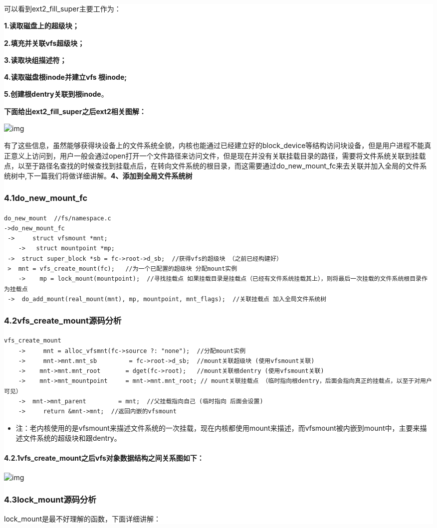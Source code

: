 可以看到ext2_fill_super主要工作为：

**1.读取磁盘上的超级块；**

**2.填充并关联vfs超级块；**

**3.读取块组描述符；**

**4.读取磁盘根inode并建立vfs 根inode;**

**5.创建根dentry关联到根inode**。

**下面给出ext2_fill_super之后ext2相关图解：**

![img](https://pic2.zhimg.com/80/v2-464f0a179a76ef8ee3283bced520126d_720w.webp)

有了这些信息，虽然能够获得块设备上的文件系统全貌，内核也能通过已经建立好的block_device等结构访问块设备，但是用户进程不能真正意义上访问到，用户一般会通过open打开一个文件路径来访问文件，但是现在并没有关联挂载目录的路径，需要将文件系统关联到挂载点，以至于路径名查找的时候查找到挂载点后，在转向文件系统的根目录，而这需要通过do_new_mount_fc来去关联并加入全局的文件系统树中,下一篇我们将做详细讲解。**4、添加到全局文件系统树**

### **4.1do_new_mount_fc**

```text
do_new_mount  //fs/namespace.c
->do_new_mount_fc
 ->     struct vfsmount *mnt;                      
    ->   struct mountpoint *mp;                     
 ->  struct super_block *sb = fc->root->d_sb;  //获得vfs的超级块 （之前已经构建好）
 >  mnt = vfs_create_mount(fc);   //为一个已配置的超级块 分配mount实例
    ->    mp = lock_mount(mountpoint);  //寻找挂载点 如果挂载目录是挂载点（已经有文件系统挂载其上），则将最后一次挂载的文件系统根目录作为挂载点    
 ->  do_add_mount(real_mount(mnt), mp, mountpoint, mnt_flags);  //关联挂载点 加入全局文件系统树
```

### **4.2vfs_create_mount源码分析**

```text
vfs_create_mount
    ->     mnt = alloc_vfsmnt(fc->source ?: "none");  //分配mount实例 
    ->     mnt->mnt.mnt_sb         = fc->root->d_sb;  //mount关联超级块 (使用vfsmount关联)
    ->    mnt->mnt.mnt_root       = dget(fc->root);   //mount关联根dentry (使用vfsmount关联)
    ->    mnt->mnt_mountpoint     = mnt->mnt.mnt_root; // mount关联挂载点 （临时指向根dentry，后面会指向真正的挂载点，以至于对用户可见）
    ->  mnt->mnt_parent         = mnt;  //父挂载指向自己 (临时指向 后面会设置)              
    ->     return &mnt->mnt;  //返回内嵌的vfsmount
```

- 注：老内核使用的是vfsmount来描述文件系统的一次挂载，现在内核都使用mount来描述，而vfsmount被内嵌到mount中，主要来描述文件系统的超级块和跟dentry。

#### 4.2.1vfs_create_mount之后vfs对象数据结构之间关系图如下：

![img](https://pic1.zhimg.com/80/v2-eb423661d85acf15649569f9c4e0d804_720w.webp)

### **4.3lock_mount源码分析**

lock_mount是最不好理解的函数，下面详细讲解：
